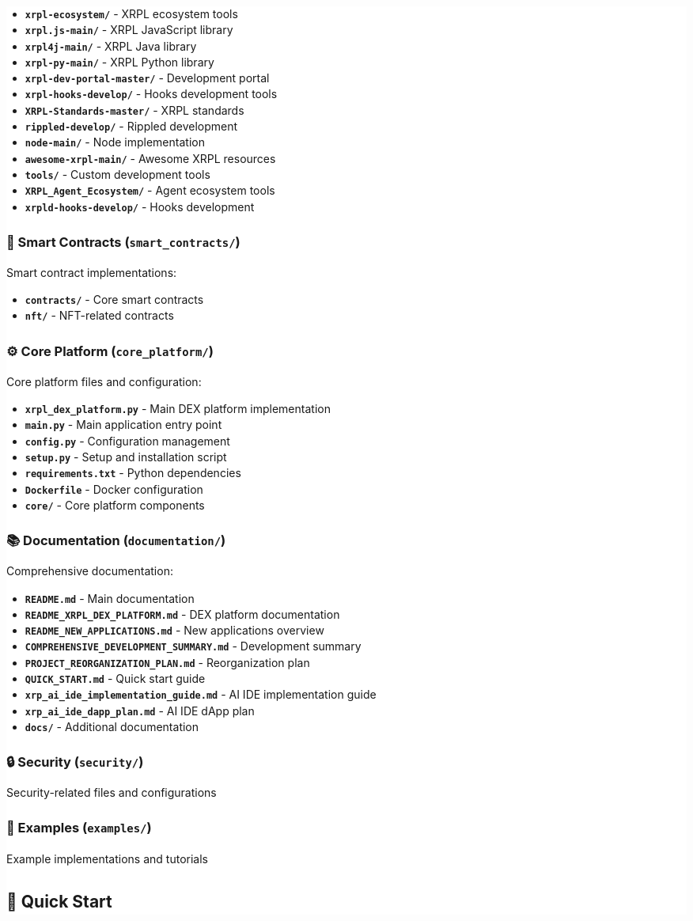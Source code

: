 - **`xrpl-ecosystem/`** - XRPL ecosystem tools
- **`xrpl.js-main/`** - XRPL JavaScript library
- **`xrpl4j-main/`** - XRPL Java library
- **`xrpl-py-main/`** - XRPL Python library
- **`xrpl-dev-portal-master/`** - Development portal
- **`xrpl-hooks-develop/`** - Hooks development tools
- **`XRPL-Standards-master/`** - XRPL standards
- **`rippled-develop/`** - Rippled development
- **`node-main/`** - Node implementation
- **`awesome-xrpl-main/`** - Awesome XRPL resources
- **`tools/`** - Custom development tools
- **`XRPL_Agent_Ecosystem/`** - Agent ecosystem tools
- **`xrpld-hooks-develop/`** - Hooks development

### 📜 Smart Contracts (`smart_contracts/`)
Smart contract implementations:

- **`contracts/`** - Core smart contracts
- **`nft/`** - NFT-related contracts

### ⚙️ Core Platform (`core_platform/`)
Core platform files and configuration:

- **`xrpl_dex_platform.py`** - Main DEX platform implementation
- **`main.py`** - Main application entry point
- **`config.py`** - Configuration management
- **`setup.py`** - Setup and installation script
- **`requirements.txt`** - Python dependencies
- **`Dockerfile`** - Docker configuration
- **`core/`** - Core platform components

### 📚 Documentation (`documentation/`)
Comprehensive documentation:

- **`README.md`** - Main documentation
- **`README_XRPL_DEX_PLATFORM.md`** - DEX platform documentation
- **`README_NEW_APPLICATIONS.md`** - New applications overview
- **`COMPREHENSIVE_DEVELOPMENT_SUMMARY.md`** - Development summary
- **`PROJECT_REORGANIZATION_PLAN.md`** - Reorganization plan
- **`QUICK_START.md`** - Quick start guide
- **`xrp_ai_ide_implementation_guide.md`** - AI IDE implementation guide
- **`xrp_ai_ide_dapp_plan.md`** - AI IDE dApp plan
- **`docs/`** - Additional documentation

### 🔒 Security (`security/`)
Security-related files and configurations

### 📝 Examples (`examples/`)
Example implementations and tutorials

## 🚀 Quick Start
